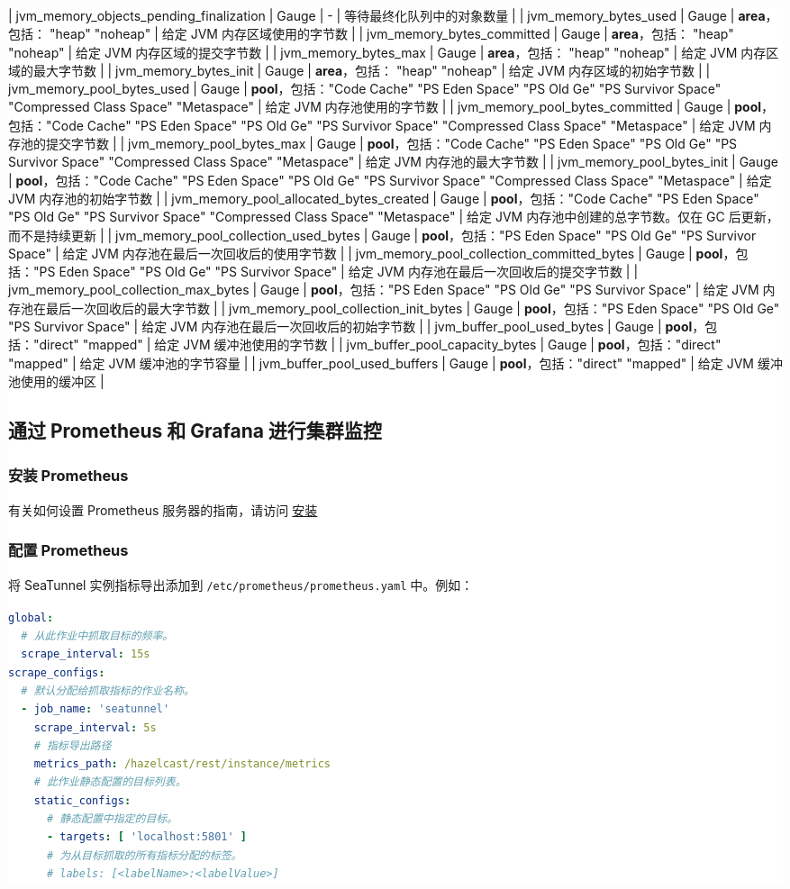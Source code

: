 | jvm_memory_objects_pending_finalization    | Gauge   | -                                                                                                              | 等待最终化队列中的对象数量                          |
| jvm_memory_bytes_used                      | Gauge   | **area**，包括： "heap" "noheap"                                                                                   | 给定 JVM 内存区域使用的字节数                      |
| jvm_memory_bytes_committed                 | Gauge   | **area**，包括： "heap" "noheap"                                                                                   | 给定 JVM 内存区域的提交字节数                      |
| jvm_memory_bytes_max                       | Gauge   | **area**，包括： "heap" "noheap"                                                                                   | 给定 JVM 内存区域的最大字节数                      |
| jvm_memory_bytes_init                      | Gauge   | **area**，包括： "heap" "noheap"                                                                                   | 给定 JVM 内存区域的初始字节数                      |
| jvm_memory_pool_bytes_used                 | Gauge   | **pool**，包括："Code Cache" "PS Eden Space" "PS Old Ge" "PS Survivor Space" "Compressed Class Space" "Metaspace"  | 给定 JVM 内存池使用的字节数                       |
| jvm_memory_pool_bytes_committed            | Gauge   | **pool**，包括："Code Cache" "PS Eden Space" "PS Old Ge" "PS Survivor Space" "Compressed Class Space" "Metaspace"  | 给定 JVM 内存池的提交字节数                       |
| jvm_memory_pool_bytes_max                  | Gauge   | **pool**，包括："Code Cache" "PS Eden Space" "PS Old Ge" "PS Survivor Space" "Compressed Class Space" "Metaspace"  | 给定 JVM 内存池的最大字节数                       |
| jvm_memory_pool_bytes_init                 | Gauge   | **pool**，包括："Code Cache" "PS Eden Space" "PS Old Ge" "PS Survivor Space" "Compressed Class Space" "Metaspace"  | 给定 JVM 内存池的初始字节数                       |
| jvm_memory_pool_allocated_bytes_created    | Gauge   | **pool**，包括："Code Cache" "PS Eden Space" "PS Old Ge" "PS Survivor Space" "Compressed Class Space" "Metaspace"  | 给定 JVM 内存池中创建的总字节数。仅在 GC 后更新，而不是持续更新   |
| jvm_memory_pool_collection_used_bytes      | Gauge   | **pool**，包括："PS Eden Space" "PS Old Ge" "PS Survivor Space"                                                    | 给定 JVM 内存池在最后一次回收后的使用字节数               |
| jvm_memory_pool_collection_committed_bytes | Gauge   | **pool**，包括："PS Eden Space" "PS Old Ge" "PS Survivor Space"                                                    | 给定 JVM 内存池在最后一次回收后的提交字节数               |
| jvm_memory_pool_collection_max_bytes       | Gauge   | **pool**，包括："PS Eden Space" "PS Old Ge" "PS Survivor Space"                                                    | 给定 JVM 内存池在最后一次回收后的最大字节数               |
| jvm_memory_pool_collection_init_bytes      | Gauge   | **pool**，包括："PS Eden Space" "PS Old Ge" "PS Survivor Space"                                                    | 给定 JVM 内存池在最后一次回收后的初始字节数               |
| jvm_buffer_pool_used_bytes                 | Gauge   | **pool**，包括："direct" "mapped"                                                                                  | 给定 JVM 缓冲池使用的字节数                       |
| jvm_buffer_pool_capacity_bytes             | Gauge   | **pool**，包括："direct" "mapped"                                                                                  | 给定 JVM 缓冲池的字节容量                        |
| jvm_buffer_pool_used_buffers               | Gauge   | **pool**，包括："direct" "mapped"                                                                                  | 给定 JVM 缓冲池使用的缓冲区                       |

## 通过 Prometheus 和 Grafana 进行集群监控

### 安装 Prometheus

有关如何设置 Prometheus 服务器的指南，请访问
[安装](https://prometheus.io/docs/prometheus/latest/installation)

### 配置 Prometheus

将 SeaTunnel 实例指标导出添加到 `/etc/prometheus/prometheus.yaml` 中。例如：

```yaml
global:
  # 从此作业中抓取目标的频率。
  scrape_interval: 15s
scrape_configs:
  # 默认分配给抓取指标的作业名称。
  - job_name: 'seatunnel'
    scrape_interval: 5s
    # 指标导出路径 
    metrics_path: /hazelcast/rest/instance/metrics
    # 此作业静态配置的目标列表。
    static_configs:
      # 静态配置中指定的目标。
      - targets: [ 'localhost:5801' ]
      # 为从目标抓取的所有指标分配的标签。
      # labels: [<labelName>:<labelValue>]
```
